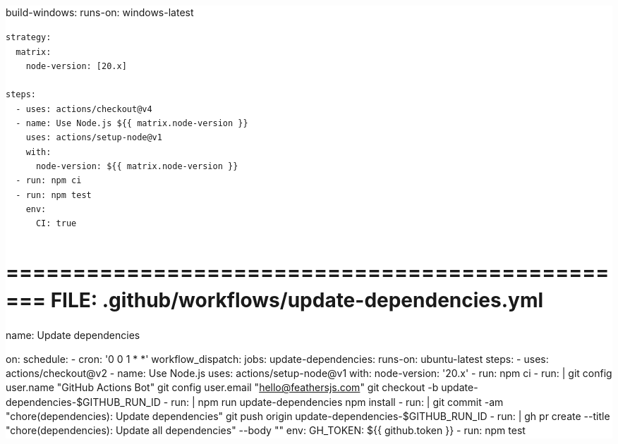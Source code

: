   build-windows:
    runs-on: windows-latest

    strategy:
      matrix:
        node-version: [20.x]

    steps:
      - uses: actions/checkout@v4
      - name: Use Node.js ${{ matrix.node-version }}
        uses: actions/setup-node@v1
        with:
          node-version: ${{ matrix.node-version }}
      - run: npm ci
      - run: npm test
        env:
          CI: true



================================================
FILE: .github/workflows/update-dependencies.yml
================================================
name: Update dependencies

on:
  schedule:
    - cron: '0 0 1 * *'
  workflow_dispatch:
jobs:
  update-dependencies:
    runs-on: ubuntu-latest
    steps:
      - uses: actions/checkout@v2
      - name: Use Node.js
        uses: actions/setup-node@v1
        with:
          node-version: '20.x'
      - run: npm ci
      - run: |
          git config user.name "GitHub Actions Bot"
          git config user.email "hello@feathersjs.com"
          git checkout -b update-dependencies-$GITHUB_RUN_ID
      - run: |
          npm run update-dependencies
          npm install
      - run: |
          git commit -am "chore(dependencies): Update dependencies"
          git push origin update-dependencies-$GITHUB_RUN_ID
      - run: |
          gh pr create --title "chore(dependencies): Update all dependencies" --body ""
        env:
          GH_TOKEN: ${{ github.token }}
      - run: npm test


